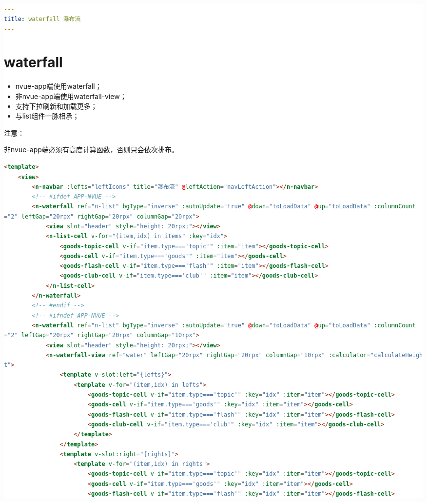 ```yaml
---
title: waterfall 瀑布流
---
```


# waterfall

<div class="demo-box">
	<iframe scrolling="auto" frameborder="0" src="http://www.redou.vip/npro/#/pages/list/waterfall" class="demo-box-iframe"></iframe>
</div>

- nvue-app端使用waterfall；
- 非nvue-app端使用waterfall-view；
- 支持下拉刷新和加载更多；
- 与list组件一脉相承；

注意：

非nvue-app端必须有高度计算函数，否则只会依次排布。

```html
<template>
	<view>
		<n-navbar :lefts="leftIcons" title="瀑布流" @leftAction="navLeftAction"></n-navbar>
		<!-- #ifdef APP-NVUE -->
		<n-waterfall ref="n-list" bgType="inverse" :autoUpdate="true" @down="toLoadData" @up="toLoadData" :columnCount="2" leftGap="20rpx" rightGap="20rpx" columnGap="20rpx">
			<view slot="header" style="height: 20rpx;"></view>
			<n-list-cell v-for="(item,idx) in items" :key="idx">
				<goods-topic-cell v-if="item.type==='topic'" :item="item"></goods-topic-cell>
				<goods-cell v-if="item.type==='goods'" :item="item"></goods-cell>
				<goods-flash-cell v-if="item.type==='flash'" :item="item"></goods-flash-cell>
				<goods-club-cell v-if="item.type==='club'" :item="item"></goods-club-cell>
			</n-list-cell>
		</n-waterfall>
		<!-- #endif -->
		<!-- #ifndef APP-NVUE -->
		<n-waterfall ref="n-list" bgType="inverse" :autoUpdate="true" @down="toLoadData" @up="toLoadData" :columnCount="2" leftGap="20rpx" rightGap="20rpx" columnGap="10rpx">
			<view slot="header" style="height: 20rpx;"></view>
			<n-waterfall-view ref="water" leftGap="20rpx" rightGap="20rpx" columnGap="10rpx" :calculator="calculateHeight">
				<template v-slot:left="{lefts}">
					<template v-for="(item,idx) in lefts">
						<goods-topic-cell v-if="item.type==='topic'" :key="idx" :item="item"></goods-topic-cell>
						<goods-cell v-if="item.type==='goods'" :key="idx" :item="item"></goods-cell>
						<goods-flash-cell v-if="item.type==='flash'" :key="idx" :item="item"></goods-flash-cell>
						<goods-club-cell v-if="item.type==='club'" :key="idx" :item="item"></goods-club-cell>
					</template>
				</template>
				<template v-slot:right="{rights}">
					<template v-for="(item,idx) in rights">
						<goods-topic-cell v-if="item.type==='topic'" :key="idx" :item="item"></goods-topic-cell>
						<goods-cell v-if="item.type==='goods'" :key="idx" :item="item"></goods-cell>
						<goods-flash-cell v-if="item.type==='flash'" :key="idx" :item="item"></goods-flash-cell>
```